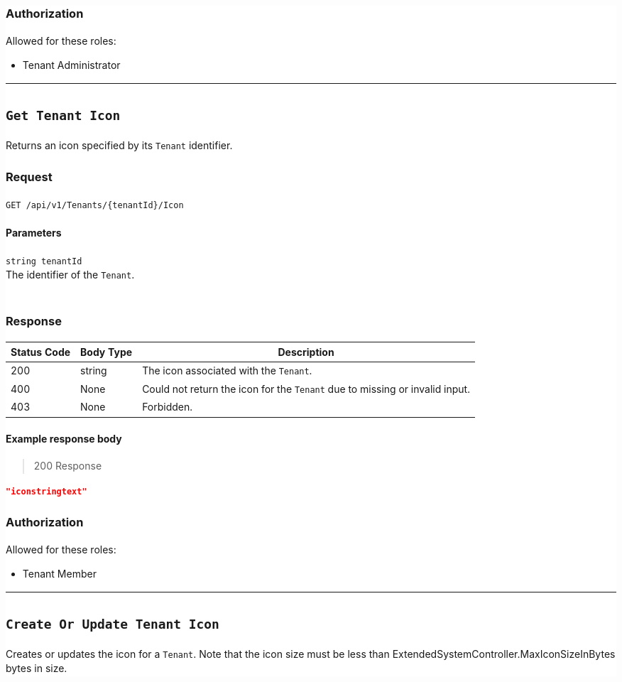 <h3>Authorization</h3>

Allowed for these roles: 
<ul>
<li>Tenant Administrator</li>
</ul>

---

## `Get Tenant Icon`

<a id="opIdTenant_Get Tenant Icon"></a>

Returns an icon specified by its `Tenant` identifier.

<h3>Request</h3>

```text 
GET /api/v1/Tenants/{tenantId}/Icon
```

<h4>Parameters</h4>

`string tenantId`
<br/>The identifier of the `Tenant`.<br/><br/>

<h3>Response</h3>

|Status Code|Body Type|Description|
|---|---|---|
|200|string|The icon associated with the `Tenant`.|
|400|None|Could not return the icon for the `Tenant` due to missing or invalid input.|
|403|None|Forbidden.|

<h4>Example response body</h4>

> 200 Response

```json
"iconstringtext"
```

<h3>Authorization</h3>

Allowed for these roles: 
<ul>
<li>Tenant Member</li>
</ul>

---

## `Create Or Update Tenant Icon`

<a id="opIdTenant_Create Or Update Tenant Icon"></a>

Creates or updates the icon for a `Tenant`. Note that the icon size must be less than ExtendedSystemController.MaxIconSizeInBytes bytes in size.
